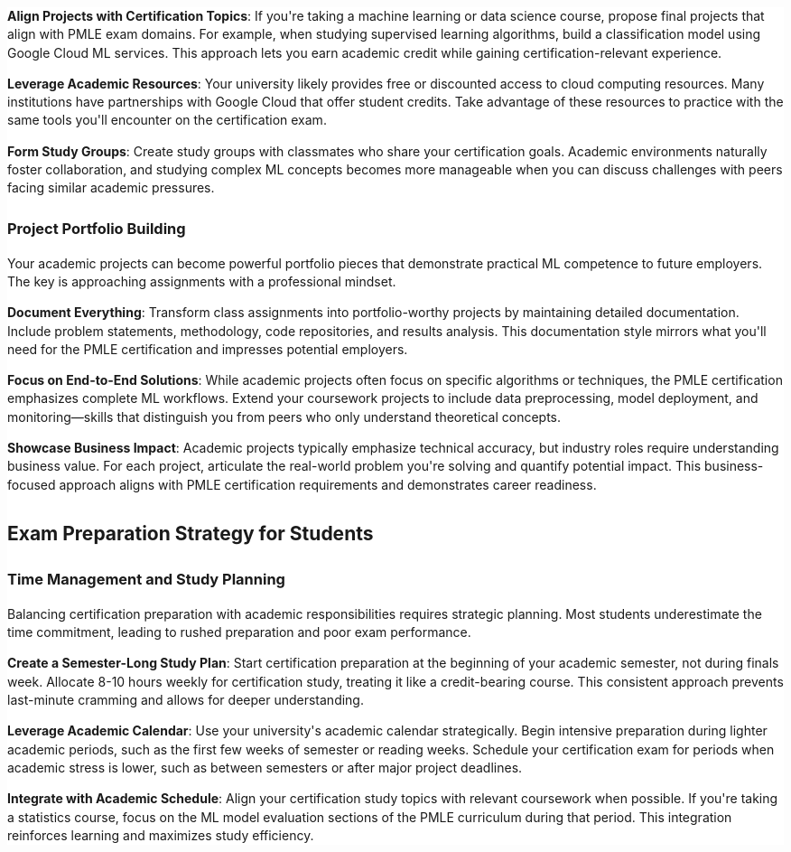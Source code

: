 **Align Projects with Certification Topics**: If you're taking a machine learning or data science course, propose final projects that align with PMLE exam domains. For example, when studying supervised learning algorithms, build a classification model using Google Cloud ML services. This approach lets you earn academic credit while gaining certification-relevant experience.

**Leverage Academic Resources**: Your university likely provides free or discounted access to cloud computing resources. Many institutions have partnerships with Google Cloud that offer student credits. Take advantage of these resources to practice with the same tools you'll encounter on the certification exam.

**Form Study Groups**: Create study groups with classmates who share your certification goals. Academic environments naturally foster collaboration, and studying complex ML concepts becomes more manageable when you can discuss challenges with peers facing similar academic pressures.

### Project Portfolio Building

Your academic projects can become powerful portfolio pieces that demonstrate practical ML competence to future employers. The key is approaching assignments with a professional mindset.

**Document Everything**: Transform class assignments into portfolio-worthy projects by maintaining detailed documentation. Include problem statements, methodology, code repositories, and results analysis. This documentation style mirrors what you'll need for the PMLE certification and impresses potential employers.

**Focus on End-to-End Solutions**: While academic projects often focus on specific algorithms or techniques, the PMLE certification emphasizes complete ML workflows. Extend your coursework projects to include data preprocessing, model deployment, and monitoring—skills that distinguish you from peers who only understand theoretical concepts.

**Showcase Business Impact**: Academic projects typically emphasize technical accuracy, but industry roles require understanding business value. For each project, articulate the real-world problem you're solving and quantify potential impact. This business-focused approach aligns with PMLE certification requirements and demonstrates career readiness.

## Exam Preparation Strategy for Students

### Time Management and Study Planning

Balancing certification preparation with academic responsibilities requires strategic planning. Most students underestimate the time commitment, leading to rushed preparation and poor exam performance.

**Create a Semester-Long Study Plan**: Start certification preparation at the beginning of your academic semester, not during finals week. Allocate 8-10 hours weekly for certification study, treating it like a credit-bearing course. This consistent approach prevents last-minute cramming and allows for deeper understanding.

**Leverage Academic Calendar**: Use your university's academic calendar strategically. Begin intensive preparation during lighter academic periods, such as the first few weeks of semester or reading weeks. Schedule your certification exam for periods when academic stress is lower, such as between semesters or after major project deadlines.

**Integrate with Academic Schedule**: Align your certification study topics with relevant coursework when possible. If you're taking a statistics course, focus on the ML model evaluation sections of the PMLE curriculum during that period. This integration reinforces learning and maximizes study efficiency.
